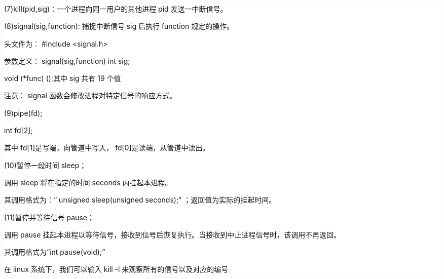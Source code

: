 (7)kill(pid,sig)：一个进程向同一用户的其他进程 pid 发送一中断信号。

(8)signal(sig,function): 捕捉中断信号 sig 后执行 function 规定的操作。

头文件为： #include <signal.h>

参数定义： signal(sig,function) int sig;

void (*func) ();其中 sig 共有 19 个值

注意： signal 函数会修改进程对特定信号的响应方式。

(9)pipe(fd);

int fd[2];

其中 fd[1]是写端，向管道中写入， fd[0]是读端，从管道中读出。

(10)暂停一段时间 sleep；

调用 sleep 将在指定的时间 seconds 内挂起本进程。

其调用格式为：“ unsigned sleep(unsigned seconds);” ；返回值为实际的挂起时间。

(11)暂停并等待信号 pause；

调用 pause 挂起本进程以等待信号，接收到信号后恢复执行。当接收到中止进程信号时，该调用不再返回。

其调用格式为“int pause(void);”

在 linux 系统下，我们可以输入 kill -l 来观察所有的信号以及对应的编号
